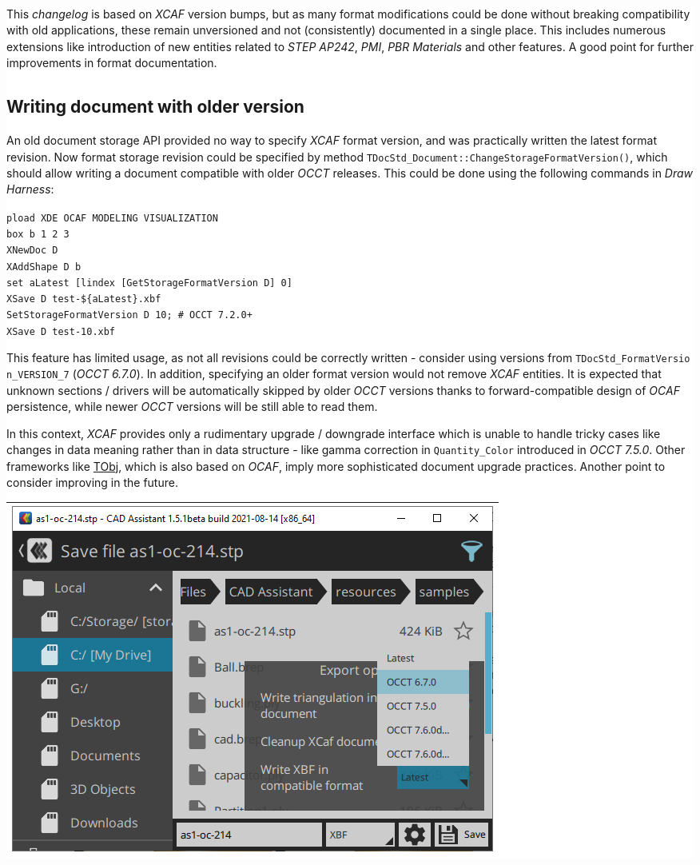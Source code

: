 This *changelog* is based on *XCAF* version bumps, but as many format modifications could be done without breaking compatibility with old applications,
these remain unversioned and not (consistently) documented in a single place.
This includes numerous extensions like introduction of new entities related to *STEP AP242*, *PMI*, *PBR Materials* and other features.
A good point for further improvements in format documentation.

## Writing document with older version

An old document storage API provided no way to specify *XCAF* format version, and was practically written the latest format revision.
Now format storage revision could be specified by method `TDocStd_Document::ChangeStorageFormatVersion()`, which should allow writing a document compatible with older *OCCT* releases.
This could be done using the following commands in *Draw Harness*:

```
pload XDE OCAF MODELING VISUALIZATION
box b 1 2 3
XNewDoc D
XAddShape D b
set aLatest [lindex [GetStorageFormatVersion D] 0]
XSave D test-${aLatest}.xbf
SetStorageFormatVersion D 10; # OCCT 7.2.0+
XSave D test-10.xbf
```

This feature has limited usage, as not all revisions could be correctly written - consider using versions from `TDocStd_FormatVersion_VERSION_7` (*OCCT 6.7.0*).
In addition, specifying an older format version would not remove *XCAF* entities.
It is expected that unknown sections / drivers will be automatically skipped by older *OCCT* versions thanks to forward-compatible design of *OCAF* persistence,
while newer *OCCT* versions will be still able to read them.

In this context, *XCAF* provides only a rudimentary upgrade / downgrade interface which is unable to handle tricky cases
like changes in data meaning rather than in data structure - like gamma correction in `Quantity_Color` introduced in *OCCT 7.5.0*.
Other frameworks like [TObj](https://dev.opencascade.org/doc/overview/html/occt_user_guides__ocaf.html#occt_tobj), which is also based on *OCAF*, imply more sophisticated document upgrade practices.
Another point to consider improving in the future.

| ![cadass_xbf_export](_images/cadass_xbf_export.png) |
|:--:|